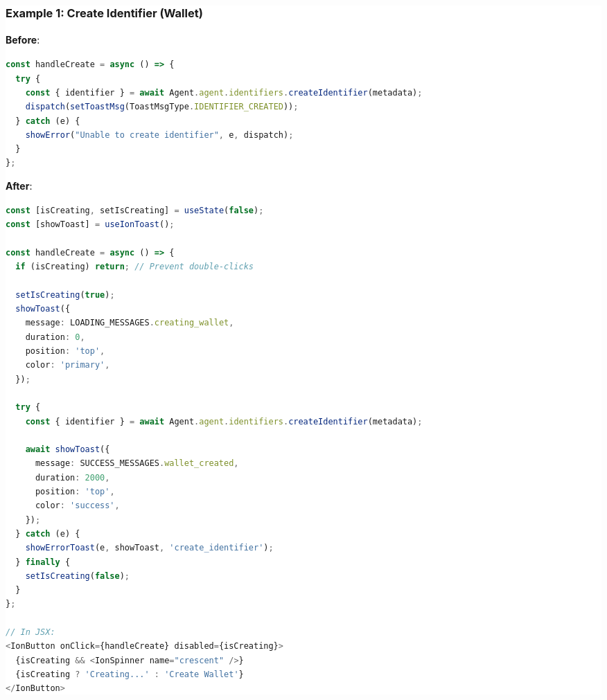 ### Example 1: Create Identifier (Wallet)
**Before**:
```typescript
const handleCreate = async () => {
  try {
    const { identifier } = await Agent.agent.identifiers.createIdentifier(metadata);
    dispatch(setToastMsg(ToastMsgType.IDENTIFIER_CREATED));
  } catch (e) {
    showError("Unable to create identifier", e, dispatch);
  }
};
```

**After**:
```typescript
const [isCreating, setIsCreating] = useState(false);
const [showToast] = useIonToast();

const handleCreate = async () => {
  if (isCreating) return; // Prevent double-clicks
  
  setIsCreating(true);
  showToast({
    message: LOADING_MESSAGES.creating_wallet,
    duration: 0,
    position: 'top',
    color: 'primary',
  });

  try {
    const { identifier } = await Agent.agent.identifiers.createIdentifier(metadata);
    
    await showToast({
      message: SUCCESS_MESSAGES.wallet_created,
      duration: 2000,
      position: 'top',
      color: 'success',
    });
  } catch (e) {
    showErrorToast(e, showToast, 'create_identifier');
  } finally {
    setIsCreating(false);
  }
};

// In JSX:
<IonButton onClick={handleCreate} disabled={isCreating}>
  {isCreating && <IonSpinner name="crescent" />}
  {isCreating ? 'Creating...' : 'Create Wallet'}
</IonButton>
```
